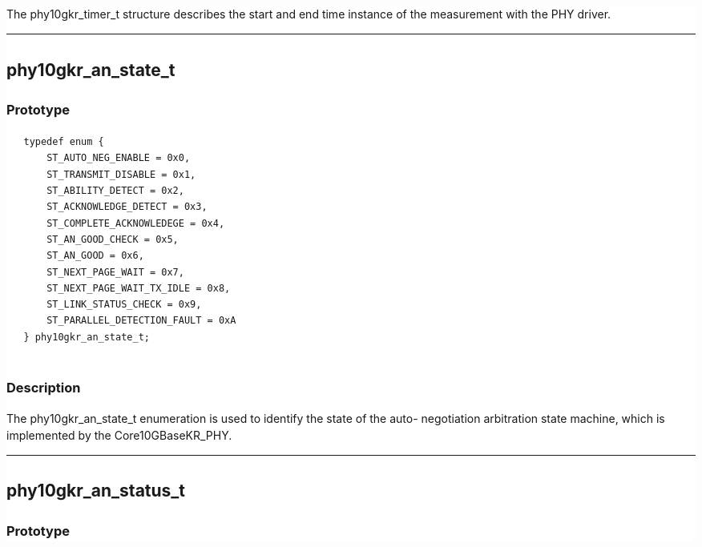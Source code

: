 <div id="Types$phy10gkr_timer_t$description" data-type="text">

The phy10gkr_timer_t structure describes the start and end time instance of the
measurement with the PHY driver.


</div>


 --------------------------- 
<a name="phy10gkranstatet"></a>
## phy10gkr_an_state_t
<a name="prototype"></a>
### Prototype 

<div id="Types$phy10gkr_an_state_t$prototype" data-type="code">

 ``` 
    typedef enum {
        ST_AUTO_NEG_ENABLE = 0x0,
        ST_TRANSMIT_DISABLE = 0x1,
        ST_ABILITY_DETECT = 0x2,
        ST_ACKNOWLEDGE_DETECT = 0x3,
        ST_COMPLETE_ACKNOWLEDEGE = 0x4,
        ST_AN_GOOD_CHECK = 0x5,
        ST_AN_GOOD = 0x6,
        ST_NEXT_PAGE_WAIT = 0x7,
        ST_NEXT_PAGE_WAIT_TX_IDLE = 0x8,
        ST_LINK_STATUS_CHECK = 0x9,
        ST_PARALLEL_DETECTION_FAULT = 0xA
    } phy10gkr_an_state_t;


 ``` 


</div>

<a name="description"></a>
### Description 

<div id="Types$phy10gkr_an_state_t$description" data-type="text">

The phy10gkr_an_state_t enumeration is used to identify the state of the auto-
negotiation arbitration state machine, which is implemented by the
Core10GBaseKR_PHY.


</div>


 --------------------------- 
<a name="phy10gkranstatust"></a>
## phy10gkr_an_status_t
<a name="prototype"></a>
### Prototype 
